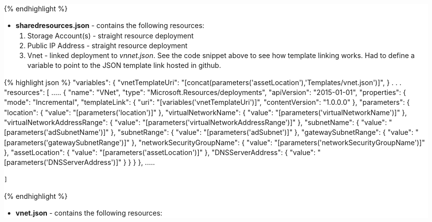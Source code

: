 {% endhighlight %}
* **sharedresources.json** - contains the following resources:
    1. Storage Account(s) - straight resource deployment
    2. Public IP Address - straight resource deployment
    3. Vnet - linked deployment to *vnnet.json*. See the code snippet above to see how template linking works. Had to define a variable to point to the JSON template link hosted in github.

{% highlight json %}
  "variables": {
        "vnetTemplateUri": "[concat(parameters('assetLocation'),'Templates/vnet.json')]",
    }
    .
    .
    .
    "resources": [
        .....
          {
            "name": "VNet",
            "type": "Microsoft.Resources/deployments",
            "apiVersion": "2015-01-01",
            "properties": {
                "mode": "Incremental",
                "templateLink": {
                    "uri": "[variables('vnetTemplateUri')]",
                    "contentVersion": "1.0.0.0"
                },
                "parameters": {
                    "location": {
                        "value": "[parameters('location')]"
                    },
                    "virtualNetworkName": {
                        "value": "[parameters('virtualNetworkName')]"
                    },
                    "virtualNetworkAddressRange": {
                        "value": "[parameters('virtualNetworkAddressRange')]"
                    },
                    "subnetName": {
                        "value": "[parameters('adSubnetName')]"
                    },
                    "subnetRange": {
                        "value": "[parameters('adSubnet')]"
                    },
                    "gatewaySubnetRange": {
                        "value": "[parameters('gatewaySubnetRange')]"
                    },
                    "networkSecurityGroupName": {
                        "value": "[parameters('networkSecurityGroupName')]"
                    },
                    "assetLocation": {
                        "value": "[parameters('assetLocation')]"
                    },
                    "DNSServerAddress": {
                        "value": "[parameters('DNSServerAddress')]"
                    }
                }
            }
        },
        .....

    ]




{% endhighlight %}
* **vnet.json** - contains the following resources:
